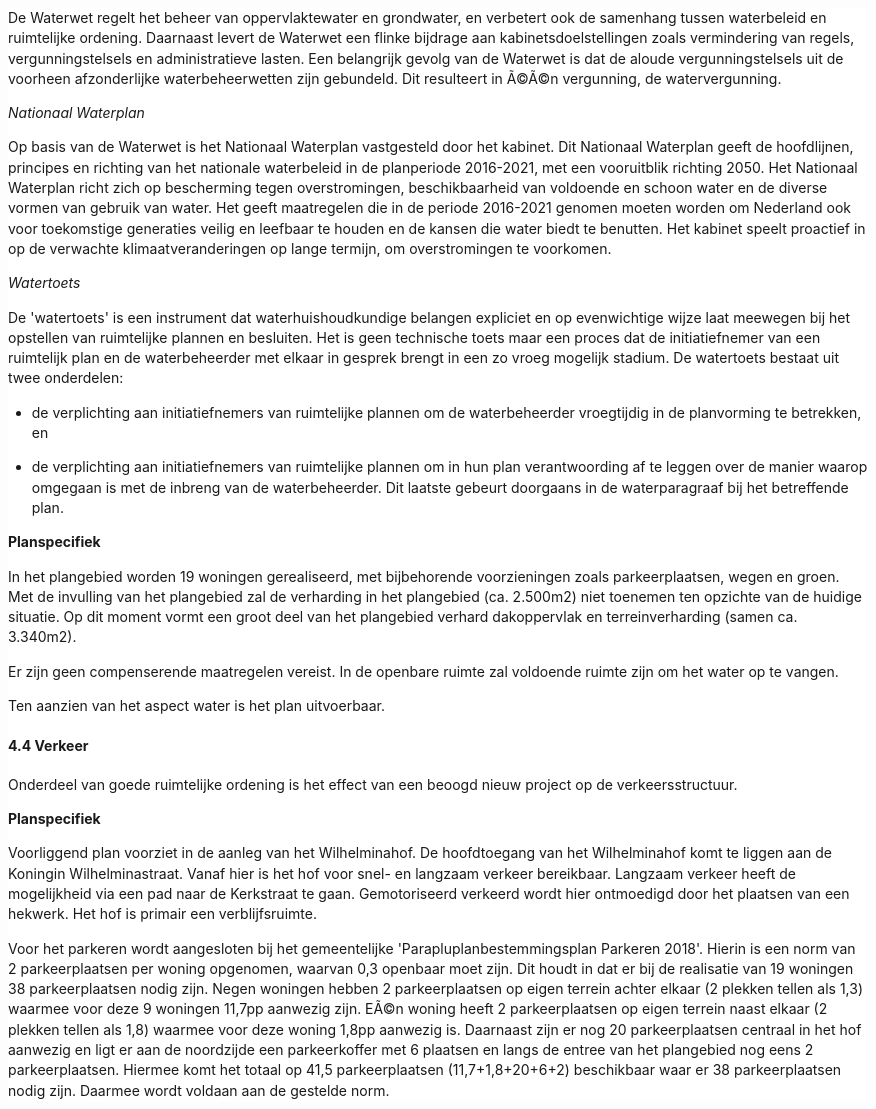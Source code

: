 De Waterwet regelt het beheer van oppervlaktewater en grondwater, en verbetert ook de samenhang tussen waterbeleid en ruimtelijke ordening. Daarnaast levert de Waterwet een flinke bijdrage aan kabinetsdoelstellingen zoals vermindering van regels, vergunningstelsels en administratieve lasten. Een belangrijk gevolg van de Waterwet is dat de aloude vergunningstelsels uit de voorheen afzonderlijke waterbeheerwetten zijn gebundeld. Dit resulteert in Ã©Ã©n vergunning, de watervergunning.

*Nationaal Waterplan*

Op basis van de Waterwet is het Nationaal Waterplan vastgesteld door het kabinet. Dit Nationaal Waterplan geeft de hoofdlijnen, principes en richting van het nationale waterbeleid in de planperiode 2016\-2021, met een vooruitblik richting 2050\. Het Nationaal Waterplan richt zich op bescherming tegen overstromingen, beschikbaarheid van voldoende en schoon water en de diverse vormen van gebruik van water. Het geeft maatregelen die in de periode 2016\-2021 genomen moeten worden om Nederland ook voor toekomstige generaties veilig en leefbaar te houden en de kansen die water biedt te benutten. Het kabinet speelt proactief in op de verwachte klimaatveranderingen op lange termijn, om overstromingen te voorkomen.

*Watertoets*

De 'watertoets' is een instrument dat waterhuishoudkundige belangen expliciet en op evenwichtige wijze laat meewegen bij het opstellen van ruimtelijke plannen en besluiten. Het is geen technische toets maar een proces dat de initiatiefnemer van een ruimtelijk plan en de waterbeheerder met elkaar in gesprek brengt in een zo vroeg mogelijk stadium. De watertoets bestaat uit twee onderdelen:

* de verplichting aan initiatiefnemers van ruimtelijke plannen om de waterbeheerder vroegtijdig in de planvorming te betrekken, en

* de verplichting aan initiatiefnemers van ruimtelijke plannen om in hun plan verantwoording af te leggen over de manier waarop omgegaan is met de inbreng van de waterbeheerder. Dit laatste gebeurt doorgaans in de waterparagraaf bij het betreffende plan.

**Planspecifiek**

In het plangebied worden 19 woningen gerealiseerd, met bijbehorende voorzieningen zoals parkeerplaatsen, wegen en groen. Met de invulling van het plangebied zal de verharding in het plangebied (ca. 2\.500m2\) niet toenemen ten opzichte van de huidige situatie. Op dit moment vormt een groot deel van het plangebied verhard dakoppervlak en terreinverharding (samen ca. 3\.340m2\).

Er zijn geen compenserende maatregelen vereist. In de openbare ruimte zal voldoende ruimte zijn om het water op te vangen.

Ten aanzien van het aspect water is het plan uitvoerbaar.

#### 4\.4 Verkeer

Onderdeel van goede ruimtelijke ordening is het effect van een beoogd nieuw project op de verkeersstructuur.

**Planspecifiek**

Voorliggend plan voorziet in de aanleg van het Wilhelminahof. De hoofdtoegang van het Wilhelminahof komt te liggen aan de Koningin Wilhelminastraat. Vanaf hier is het hof voor snel\- en langzaam verkeer bereikbaar. Langzaam verkeer heeft de mogelijkheid via een pad naar de Kerkstraat te gaan. Gemotoriseerd verkeerd wordt hier ontmoedigd door het plaatsen van een hekwerk. Het hof is primair een verblijfsruimte.

Voor het parkeren wordt aangesloten bij het gemeentelijke 'Parapluplanbestemmingsplan Parkeren 2018'. Hierin is een norm van 2 parkeerplaatsen per woning opgenomen, waarvan 0,3 openbaar moet zijn. Dit houdt in dat er bij de realisatie van 19 woningen 38 parkeerplaatsen nodig zijn. Negen woningen hebben 2 parkeerplaatsen op eigen terrein achter elkaar (2 plekken tellen als 1,3\) waarmee voor deze 9 woningen 11,7pp aanwezig zijn. EÃ©n woning heeft 2 parkeerplaatsen op eigen terrein naast elkaar (2 plekken tellen als 1,8\) waarmee voor deze woning 1,8pp aanwezig is. Daarnaast zijn er nog 20 parkeerplaatsen centraal in het hof aanwezig en ligt er aan de noordzijde een parkeerkoffer met 6 plaatsen en langs de entree van het plangebied nog eens 2 parkeerplaatsen. Hiermee komt het totaal op 41,5 parkeerplaatsen (11,7\+1,8\+20\+6\+2\) beschikbaar waar er 38 parkeerplaatsen nodig zijn. Daarmee wordt voldaan aan de gestelde norm.
